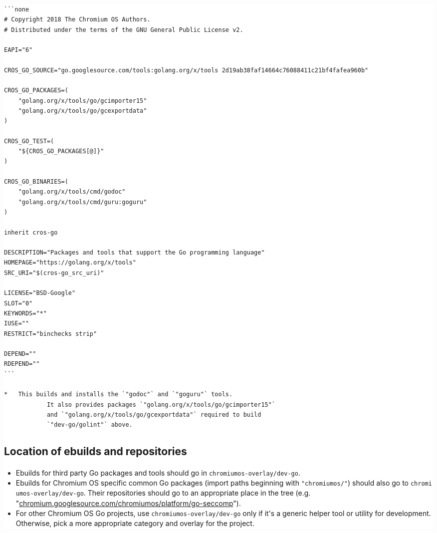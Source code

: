     ```none
    # Copyright 2018 The Chromium OS Authors.
    # Distributed under the terms of the GNU General Public License v2.

    EAPI="6"

    CROS_GO_SOURCE="go.googlesource.com/tools:golang.org/x/tools 2d19ab38faf14664c76088411c21bf4fafea960b"

    CROS_GO_PACKAGES=(
        "golang.org/x/tools/go/gcimporter15"
        "golang.org/x/tools/go/gcexportdata"
    )

    CROS_GO_TEST=(
        "${CROS_GO_PACKAGES[@]}"
    )

    CROS_GO_BINARIES=(
        "golang.org/x/tools/cmd/godoc"
        "golang.org/x/tools/cmd/guru:goguru"
    )

    inherit cros-go

    DESCRIPTION="Packages and tools that support the Go programming language"
    HOMEPAGE="https://golang.org/x/tools"
    SRC_URI="$(cros-go_src_uri)"

    LICENSE="BSD-Google"
    SLOT="0"
    KEYWORDS="*"
    IUSE=""
    RESTRICT="binchecks strip"

    DEPEND=""
    RDEPEND=""
    ```

    *   This builds and installs the `"godoc"` and `"goguru"` tools.
                It also provides packages `"golang.org/x/tools/go/gcimporter15"`
                and `"golang.org/x/tools/go/gcexportdata"` required to build
                `"dev-go/golint"` above.

## **Location of ebuilds and repositories**

*   Ebuilds for third party Go packages and tools should go in
            `chromiumos-overlay/dev-go`.
*   Ebuilds for Chromium OS specific common Go packages (import paths
            beginning with `"chromiumos/"`) should also go to
            `chromiumos-overlay/dev-go`. Their repositories should go to an
            appropriate place in the tree (e.g.
            "[chromium.googlesource.com/chromiumos/platform/go-seccomp](https://chromium.googlesource.com/chromiumos/platform/go-seccomp)").
*   For other Chromium OS Go projects, use `chromiumos-overlay/dev-go`
            only if it's a generic helper tool or utility for development.
            Otherwise, pick a more appropriate category and overlay for the
            project.
